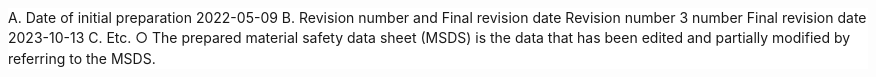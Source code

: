    A. Date of initial preparation
 2022-05-09
   B. Revision number and Final revision date
         Revision number
 3 number
         Final revision date
 2023-10-13
   C. Etc.
 ○ The prepared material safety data sheet (MSDS) is the data that has been edited and partially modified by referring to the MSDS.
